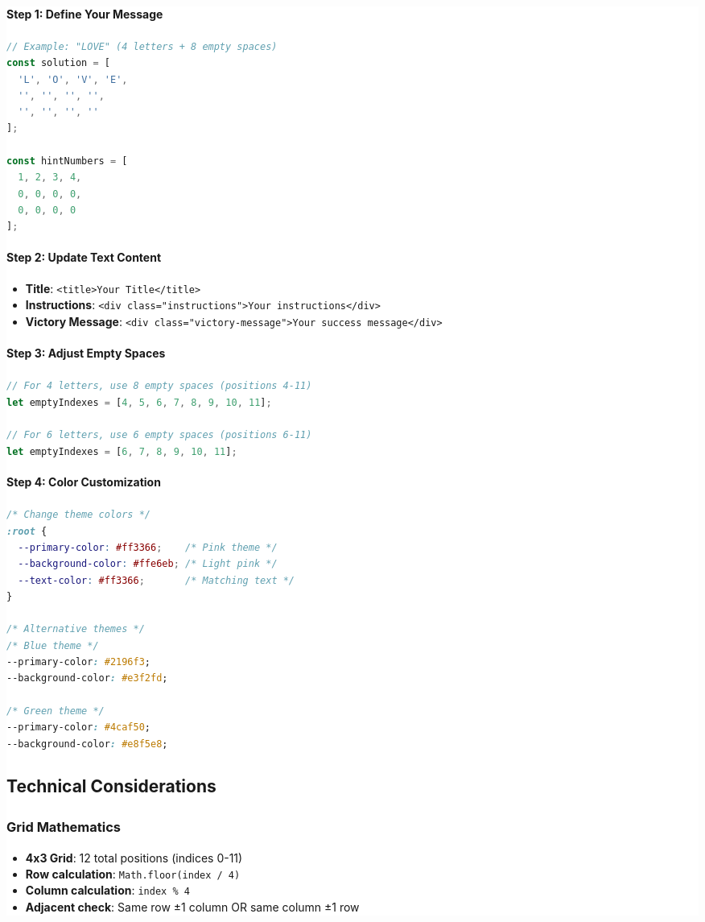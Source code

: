 #### Step 1: Define Your Message
```javascript
// Example: "LOVE" (4 letters + 8 empty spaces)
const solution = [
  'L', 'O', 'V', 'E',
  '', '', '', '',
  '', '', '', ''
];

const hintNumbers = [
  1, 2, 3, 4,
  0, 0, 0, 0,
  0, 0, 0, 0
];
```

#### Step 2: Update Text Content
- **Title**: `<title>Your Title</title>`
- **Instructions**: `<div class="instructions">Your instructions</div>`
- **Victory Message**: `<div class="victory-message">Your success message</div>`

#### Step 3: Adjust Empty Spaces
```javascript
// For 4 letters, use 8 empty spaces (positions 4-11)
let emptyIndexes = [4, 5, 6, 7, 8, 9, 10, 11];

// For 6 letters, use 6 empty spaces (positions 6-11)
let emptyIndexes = [6, 7, 8, 9, 10, 11];
```

#### Step 4: Color Customization
```css
/* Change theme colors */
:root {
  --primary-color: #ff3366;    /* Pink theme */
  --background-color: #ffe6eb; /* Light pink */
  --text-color: #ff3366;       /* Matching text */
}

/* Alternative themes */
/* Blue theme */
--primary-color: #2196f3;
--background-color: #e3f2fd;

/* Green theme */
--primary-color: #4caf50;
--background-color: #e8f5e8;
```

## Technical Considerations

### Grid Mathematics
- **4x3 Grid**: 12 total positions (indices 0-11)
- **Row calculation**: `Math.floor(index / 4)`
- **Column calculation**: `index % 4`
- **Adjacent check**: Same row ±1 column OR same column ±1 row
